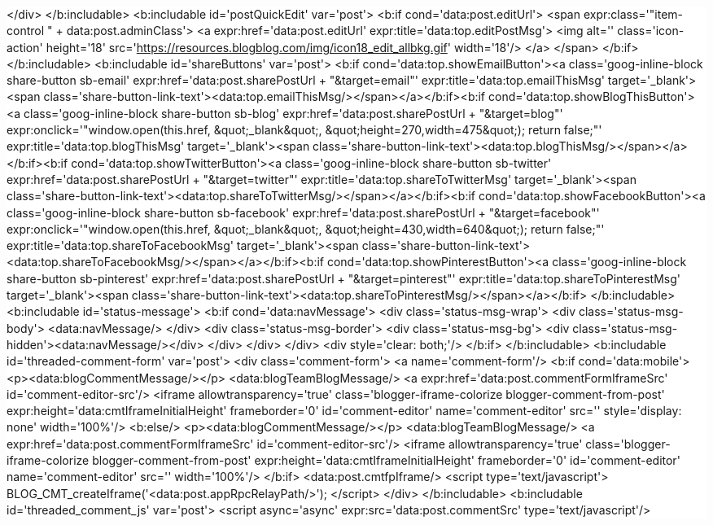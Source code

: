 \</div\> \</b:includable\> \<b:includable id='postQuickEdit'
var='post'\> \<b:if cond='data:post.editUrl'\> \<span
expr:class='&quot;item-control &quot; + data:post.adminClass'\> \<a
expr:href='data:post.editUrl' expr:title='data:top.editPostMsg'\> \<img
alt='' class='icon-action' height='18'
src='https://resources.blogblog.com/img/icon18_edit_allbkg.gif'
width='18'/\> \</a\> \</span\> \</b:if\> \</b:includable\>
\<b:includable id='shareButtons' var='post'\> \<b:if
cond='data:top.showEmailButton'\>\<a class='goog-inline-block
share-button sb-email' expr:href='data:post.sharePostUrl +
&quot;&amp;target=email&quot;' expr:title='data:top.emailThisMsg'
target='\_blank'\>\<span
class='share-button-link-text'\>\<data:top.emailThisMsg/\>\</span\>\</a\>\</b:if\>\<b:if
cond='data:top.showBlogThisButton'\>\<a class='goog-inline-block
share-button sb-blog' expr:href='data:post.sharePostUrl +
&quot;&amp;target=blog&quot;' expr:onclick='&quot;window.open(this.href,
&amp;quot;\_blank&amp;quot;, &amp;quot;height=270,width=475&amp;quot;);
return false;&quot;' expr:title='data:top.blogThisMsg'
target='\_blank'\>\<span
class='share-button-link-text'\>\<data:top.blogThisMsg/\>\</span\>\</a\>\</b:if\>\<b:if
cond='data:top.showTwitterButton'\>\<a class='goog-inline-block
share-button sb-twitter' expr:href='data:post.sharePostUrl +
&quot;&amp;target=twitter&quot;' expr:title='data:top.shareToTwitterMsg'
target='\_blank'\>\<span
class='share-button-link-text'\>\<data:top.shareToTwitterMsg/\>\</span\>\</a\>\</b:if\>\<b:if
cond='data:top.showFacebookButton'\>\<a class='goog-inline-block
share-button sb-facebook' expr:href='data:post.sharePostUrl +
&quot;&amp;target=facebook&quot;'
expr:onclick='&quot;window.open(this.href, &amp;quot;\_blank&amp;quot;,
&amp;quot;height=430,width=640&amp;quot;); return false;&quot;'
expr:title='data:top.shareToFacebookMsg' target='\_blank'\>\<span
class='share-button-link-text'\>\<data:top.shareToFacebookMsg/\>\</span\>\</a\>\</b:if\>\<b:if
cond='data:top.showPinterestButton'\>\<a class='goog-inline-block
share-button sb-pinterest' expr:href='data:post.sharePostUrl +
&quot;&amp;target=pinterest&quot;'
expr:title='data:top.shareToPinterestMsg' target='\_blank'\>\<span
class='share-button-link-text'\>\<data:top.shareToPinterestMsg/\>\</span\>\</a\>\</b:if\>
\</b:includable\> \<b:includable id='status-message'\> \<b:if
cond='data:navMessage'\> \<div class='status-msg-wrap'\> \<div
class='status-msg-body'\> \<data:navMessage/\> \</div\> \<div
class='status-msg-border'\> \<div class='status-msg-bg'\> \<div
class='status-msg-hidden'\>\<data:navMessage/\>\</div\> \</div\>
\</div\> \</div\> \<div style='clear: both;'/\> \</b:if\>
\</b:includable\> \<b:includable id='threaded-comment-form' var='post'\>
\<div class='comment-form'\> \<a name='comment-form'/\> \<b:if
cond='data:mobile'\> \<p\>\<data:blogCommentMessage/\>\</p\>
\<data:blogTeamBlogMessage/\> \<a
expr:href='data:post.commentFormIframeSrc' id='comment-editor-src'/\>
\<iframe allowtransparency='true' class='blogger-iframe-colorize
blogger-comment-from-post' expr:height='data:cmtIframeInitialHeight'
frameborder='0' id='comment-editor' name='comment-editor' src=''
style='display: none' width='100%'/\> \<b:else/\>
\<p\>\<data:blogCommentMessage/\>\</p\> \<data:blogTeamBlogMessage/\>
\<a expr:href='data:post.commentFormIframeSrc'
id='comment-editor-src'/\> \<iframe allowtransparency='true'
class='blogger-iframe-colorize blogger-comment-from-post'
expr:height='data:cmtIframeInitialHeight' frameborder='0'
id='comment-editor' name='comment-editor' src='' width='100%'/\>
\</b:if\> \<data:post.cmtfpIframe/\> \<script type='text/javascript'\>
BLOG_CMT_createIframe(&#39;\<data:post.appRpcRelayPath/\>&#39;);
\</script\> \</div\> \</b:includable\> \<b:includable
id='threaded_comment_js' var='post'\> \<script async='async'
expr:src='data:post.commentSrc' type='text/javascript'/\>